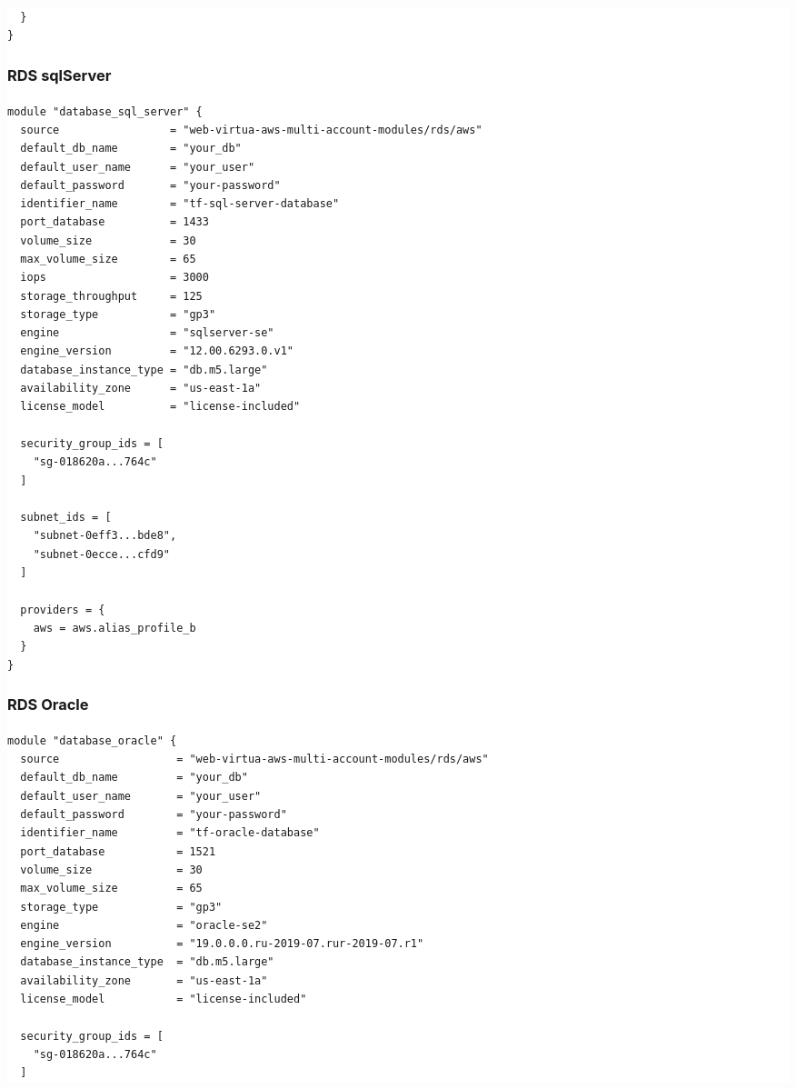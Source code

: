 ```hcl
  }
}
```


### RDS sqlServer

```hcl
module "database_sql_server" {
  source                 = "web-virtua-aws-multi-account-modules/rds/aws"
  default_db_name        = "your_db"
  default_user_name      = "your_user"
  default_password       = "your-password"
  identifier_name        = "tf-sql-server-database"
  port_database          = 1433
  volume_size            = 30
  max_volume_size        = 65
  iops                   = 3000
  storage_throughput     = 125
  storage_type           = "gp3"
  engine                 = "sqlserver-se"
  engine_version         = "12.00.6293.0.v1"
  database_instance_type = "db.m5.large"
  availability_zone      = "us-east-1a"
  license_model          = "license-included"

  security_group_ids = [
    "sg-018620a...764c"
  ]

  subnet_ids = [
    "subnet-0eff3...bde8",
    "subnet-0ecce...cfd9"
  ]

  providers = {
    aws = aws.alias_profile_b
  }
}
```

### RDS Oracle

```hcl
module "database_oracle" {
  source                  = "web-virtua-aws-multi-account-modules/rds/aws"
  default_db_name         = "your_db"
  default_user_name       = "your_user"
  default_password        = "your-password"
  identifier_name         = "tf-oracle-database"
  port_database           = 1521
  volume_size             = 30
  max_volume_size         = 65
  storage_type            = "gp3"
  engine                  = "oracle-se2"
  engine_version          = "19.0.0.0.ru-2019-07.rur-2019-07.r1"
  database_instance_type  = "db.m5.large"
  availability_zone       = "us-east-1a"
  license_model           = "license-included"

  security_group_ids = [
    "sg-018620a...764c"
  ]

```